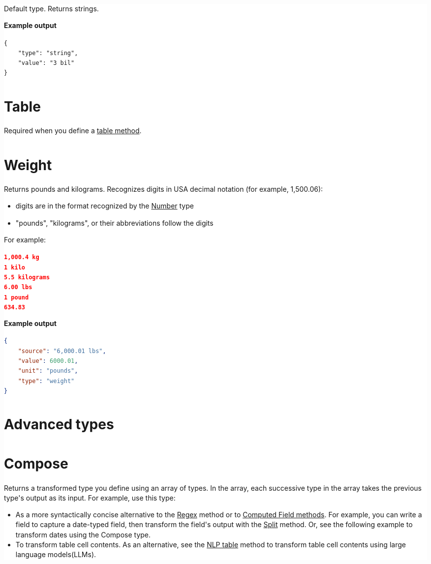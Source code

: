 Default type. Returns strings.

**Example output**

```
{
    "type": "string",
    "value": "3 bil"
}
```

Table
====

Required when you define a [table method](doc:table-methods).

Weight
====

Returns pounds and kilograms. Recognizes digits in USA decimal notation (for example, 1,500.06):

- digits are in the format recognized by the [Number](doc:types#number) type

- "pounds", "kilograms", or their abbreviations follow the digits 

For example: 

```json
1,000.4 kg
1 kilo
5.5 kilograms
6.00 lbs
1 pound
634.83
```

**Example output**

```json
{
    "source": "6,000.01 lbs",
    "value": 6000.01,
    "unit": "pounds",
    "type": "weight"
}
```



# Advanced types


Compose
====

Returns a transformed type you define using an array of types. In the array, each successive type in the array takes the previous type's output as its input. For example, use this type:

- As a more syntactically concise alternative to the [Regex](doc:regex) method or to [Computed Field methods](doc:computed-field-methods). For example, you can write a field to capture a date-typed field, then transform the field's output with the [Split](doc:split) method. Or, see the following example to transform dates using the Compose type.
- To transform table cell contents. As an alternative, see the [NLP table](doc:nlp-table) method to transform table cell contents using large language models(LLMs).
